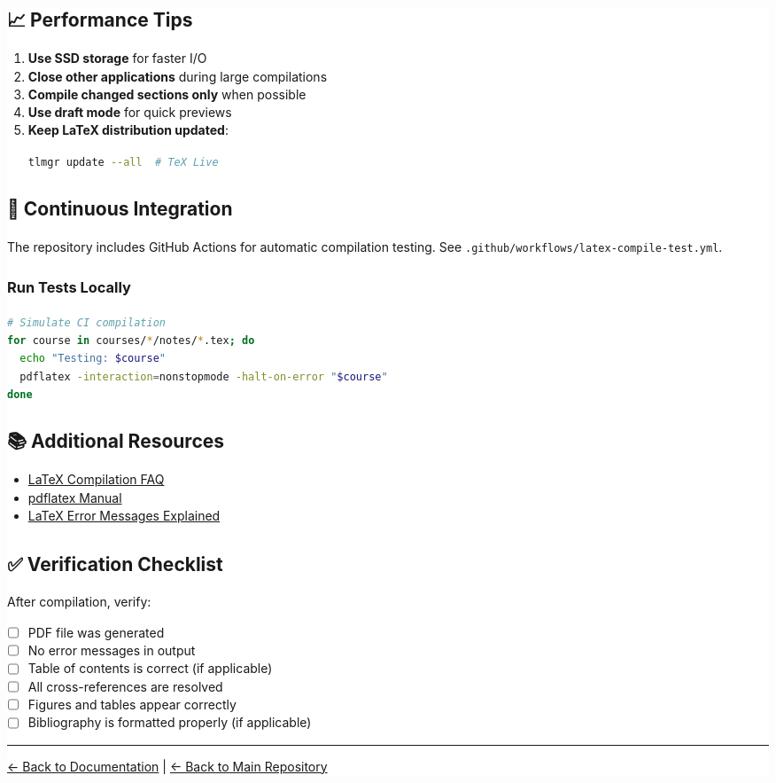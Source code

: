 ## 📈 Performance Tips

1. **Use SSD storage** for faster I/O
2. **Close other applications** during large compilations
3. **Compile changed sections only** when possible
4. **Use draft mode** for quick previews
5. **Keep LaTeX distribution updated**:
   ```bash
   tlmgr update --all  # TeX Live
   ```

## 🔗 Continuous Integration

The repository includes GitHub Actions for automatic compilation testing. See `.github/workflows/latex-compile-test.yml`.

### Run Tests Locally

```bash
# Simulate CI compilation
for course in courses/*/notes/*.tex; do
  echo "Testing: $course"
  pdflatex -interaction=nonstopmode -halt-on-error "$course"
done
```

## 📚 Additional Resources

- [LaTeX Compilation FAQ](https://texfaq.org/)
- [pdflatex Manual](https://www.tug.org/applications/pdftex/)
- [LaTeX Error Messages Explained](https://www.overleaf.com/learn/latex/Errors)

## ✅ Verification Checklist

After compilation, verify:

- [ ] PDF file was generated
- [ ] No error messages in output
- [ ] Table of contents is correct (if applicable)
- [ ] All cross-references are resolved
- [ ] Figures and tables appear correctly
- [ ] Bibliography is formatted properly (if applicable)

---

[← Back to Documentation](./README.md) | [← Back to Main Repository](../README.md)
